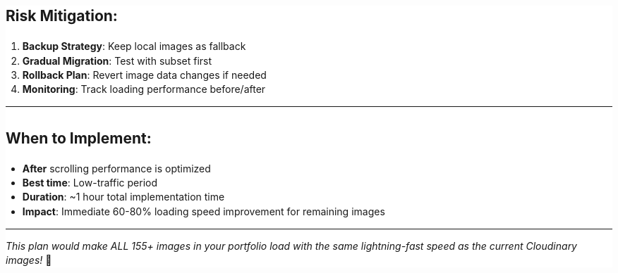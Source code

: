 ## **Risk Mitigation:**

1. **Backup Strategy**: Keep local images as fallback
2. **Gradual Migration**: Test with subset first
3. **Rollback Plan**: Revert image data changes if needed
4. **Monitoring**: Track loading performance before/after

---

## **When to Implement:**
- **After** scrolling performance is optimized
- **Best time**: Low-traffic period
- **Duration**: ~1 hour total implementation time
- **Impact**: Immediate 60-80% loading speed improvement for remaining images

---

*This plan would make ALL 155+ images in your portfolio load with the same lightning-fast speed as the current Cloudinary images!* 🚀